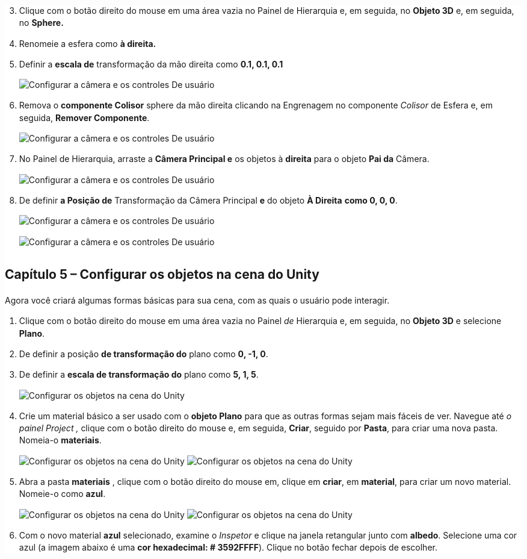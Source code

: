 3.  Clique com o botão direito do mouse em uma área vazia no Painel de Hierarquia e, em seguida, no **Objeto 3D** e, em seguida, no **Sphere.**

4.  Renomeie a esfera como **à direita.**

5.  Definir a **escala de** transformação da mão direita como **0.1, 0.1, 0.1**

    ![Configurar a câmera e os controles De usuário](images/AzureLabs-Lab309-28.png)

6.  Remova o **componente Colisor** sphere da mão  direita clicando na Engrenagem no componente *Colisor* de Esfera e, em seguida, **Remover Componente**.

    ![Configurar a câmera e os controles De usuário](images/AzureLabs-Lab309-29.png)

7.  No Painel de Hierarquia, arraste a **Câmera Principal e** os objetos à **direita** para o objeto **Pai da** Câmera.

    ![Configurar a câmera e os controles De usuário](images/AzureLabs-Lab309-30.png)

8.  De definir **a Posição de** Transformação da Câmera Principal **e** do objeto **À Direita** **como 0, 0, 0**.

    ![Configurar a câmera e os controles De usuário](images/AzureLabs-Lab309-31.png)

    ![Configurar a câmera e os controles De usuário](images/AzureLabs-Lab309-32.png)

## <a name="chapter-5---set-up-the-objects-in-the-unity-scene"></a>Capítulo 5 – Configurar os objetos na cena do Unity

Agora você criará algumas formas básicas para sua cena, com as quais o usuário pode interagir.

1.  Clique com o botão direito do mouse em uma área vazia no Painel *de* Hierarquia e, em seguida, no **Objeto 3D** e selecione **Plano**.

2.  De definir a posição **de transformação do** plano como **0, -1, 0**.

3.  De definir a **escala de transformação do** plano como **5, 1, 5**.

    ![Configurar os objetos na cena do Unity](images/AzureLabs-Lab309-33.png)

4.  Crie um material básico a ser usado com o **objeto Plano** para que as outras formas sejam mais fáceis de ver. Navegue até *o painel Project ,* clique com o botão direito do mouse e, em seguida, **Criar**, seguido por **Pasta**, para criar uma nova pasta. Nomeia-o **materiais**.

    ![Configurar os objetos na cena do Unity](images/AzureLabs-Lab309-34.png) ![Configurar os objetos na cena do Unity](images/AzureLabs-Lab309-35.png)

5.  Abra a pasta **materiais** , clique com o botão direito do mouse em, clique em **criar**, em **material**, para criar um novo material. Nomeie-o como **azul**.

    ![Configurar os objetos na cena do Unity](images/AzureLabs-Lab309-36.png) ![Configurar os objetos na cena do Unity](images/AzureLabs-Lab309-37.png)

6.  Com o novo material **azul** selecionado, examine o *Inspetor* e clique na janela retangular junto com **albedo**. Selecione uma cor azul (a imagem abaixo é uma **cor hexadecimal: \# 3592FFFF**). Clique no botão fechar depois de escolher.

